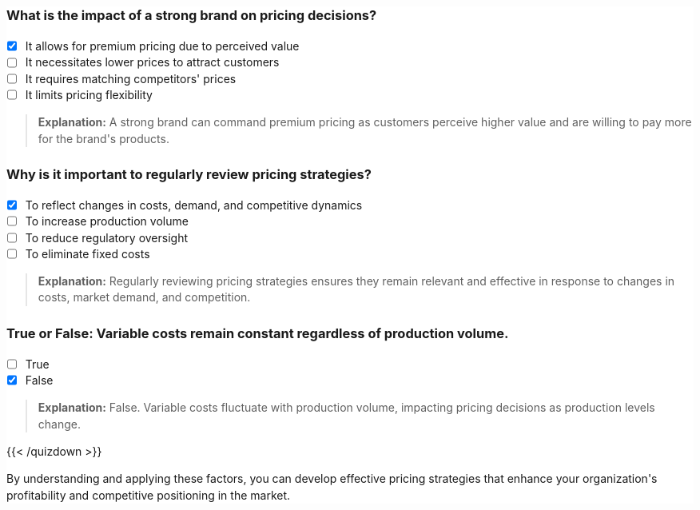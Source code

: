 ### What is the impact of a strong brand on pricing decisions?

- [x] It allows for premium pricing due to perceived value
- [ ] It necessitates lower prices to attract customers
- [ ] It requires matching competitors' prices
- [ ] It limits pricing flexibility

> **Explanation:** A strong brand can command premium pricing as customers perceive higher value and are willing to pay more for the brand's products.

### Why is it important to regularly review pricing strategies?

- [x] To reflect changes in costs, demand, and competitive dynamics
- [ ] To increase production volume
- [ ] To reduce regulatory oversight
- [ ] To eliminate fixed costs

> **Explanation:** Regularly reviewing pricing strategies ensures they remain relevant and effective in response to changes in costs, market demand, and competition.

### True or False: Variable costs remain constant regardless of production volume.

- [ ] True
- [x] False

> **Explanation:** False. Variable costs fluctuate with production volume, impacting pricing decisions as production levels change.

{{< /quizdown >}}

By understanding and applying these factors, you can develop effective pricing strategies that enhance your organization's profitability and competitive positioning in the market.
